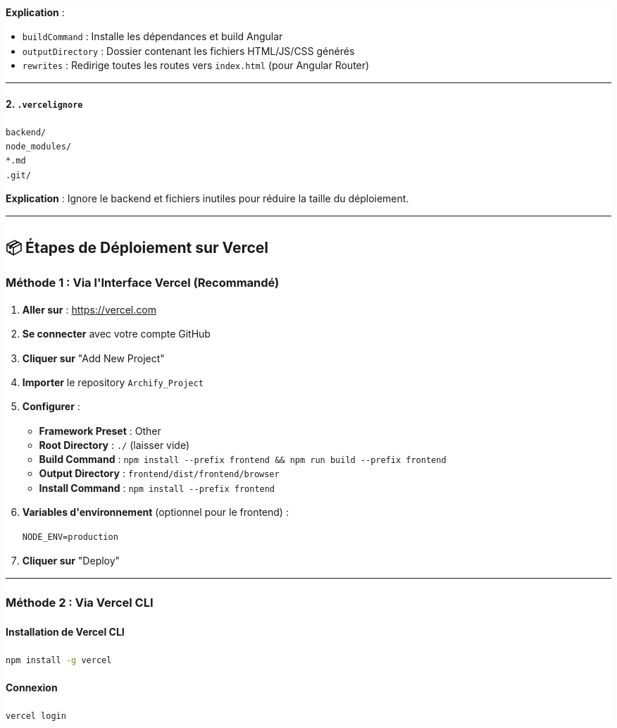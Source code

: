 **Explication** :
- `buildCommand` : Installe les dépendances et build Angular
- `outputDirectory` : Dossier contenant les fichiers HTML/JS/CSS générés
- `rewrites` : Redirige toutes les routes vers `index.html` (pour Angular Router)

---

#### 2. `.vercelignore`

```
backend/
node_modules/
*.md
.git/
```

**Explication** : Ignore le backend et fichiers inutiles pour réduire la taille du déploiement.

---

## 📦 Étapes de Déploiement sur Vercel

### Méthode 1 : Via l'Interface Vercel (Recommandé)

1. **Aller sur** : https://vercel.com
2. **Se connecter** avec votre compte GitHub
3. **Cliquer sur** "Add New Project"
4. **Importer** le repository `Archify_Project`
5. **Configurer** :
   - **Framework Preset** : Other
   - **Root Directory** : `./` (laisser vide)
   - **Build Command** : `npm install --prefix frontend && npm run build --prefix frontend`
   - **Output Directory** : `frontend/dist/frontend/browser`
   - **Install Command** : `npm install --prefix frontend`

6. **Variables d'environnement** (optionnel pour le frontend) :
   ```
   NODE_ENV=production
   ```

7. **Cliquer sur** "Deploy"

---

### Méthode 2 : Via Vercel CLI

#### Installation de Vercel CLI

```bash
npm install -g vercel
```

#### Connexion

```bash
vercel login
```
